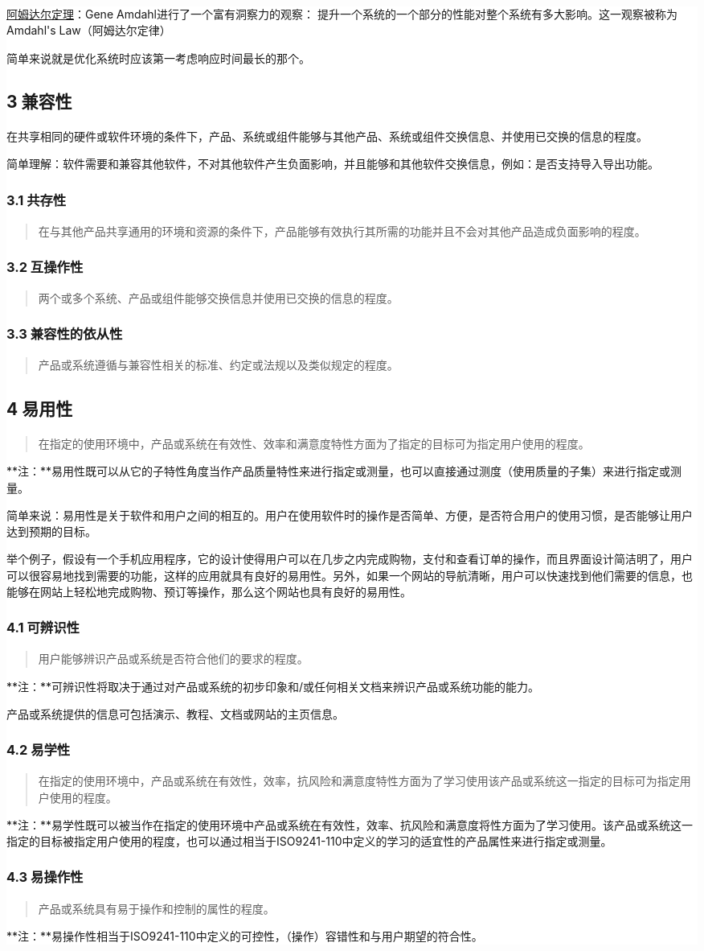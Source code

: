 [阿姆达尔定理](https://www.zhihu.com/tardis/zm/art/48022905?source_id=1005)：Gene Amdahl进行了一个富有洞察力的观察： 提升一个系统的一个部分的性能对整个系统有多大影响。这一观察被称为Amdahl's Law（阿姆达尔定律）

简单来说就是优化系统时应该第一考虑响应时间最长的那个。



## 3 兼容性

在共享相同的硬件或软件环境的条件下，产品、系统或组件能够与其他产品、系统或组件交换信息、并使用已交换的信息的程度。

简单理解：软件需要和兼容其他软件，不对其他软件产生负面影响，并且能够和其他软件交换信息，例如：是否支持导入导出功能。

### 3.1 共存性

> 在与其他产品共享通用的环境和资源的条件下，产品能够有效执行其所需的功能并且不会对其他产品造成负面影响的程度。

### 3.2 互操作性

> 两个或多个系统、产品或组件能够交换信息并使用已交换的信息的程度。

### 3.3 兼容性的依从性

> 产品或系统遵循与兼容性相关的标准、约定或法规以及类似规定的程度。



## 4 易用性

> 在指定的使用环境中，产品或系统在有效性、效率和满意度特性方面为了指定的目标可为指定用户使用的程度。

**注：**易用性既可以从它的子特性角度当作产品质量特性来进行指定或测量，也可以直接通过测度（使用质量的子集）来进行指定或测量。

简单来说：易用性是关于软件和用户之间的相互的。用户在使用软件时的操作是否简单、方便，是否符合用户的使用习惯，是否能够让用户达到预期的目标。

举个例子，假设有一个手机应用程序，它的设计使得用户可以在几步之内完成购物，支付和查看订单的操作，而且界面设计简洁明了，用户可以很容易地找到需要的功能，这样的应用就具有良好的易用性。另外，如果一个网站的导航清晰，用户可以快速找到他们需要的信息，也能够在网站上轻松地完成购物、预订等操作，那么这个网站也具有良好的易用性。

### 4.1 可辨识性

> 用户能够辨识产品或系统是否符合他们的要求的程度。

**注：**可辨识性将取决于通过对产品或系统的初步印象和/或任何相关文档来辨识产品或系统功能的能力。

产品或系统提供的信息可包括演示、教程、文档或网站的主页信息。

### 4.2 易学性

> 在指定的使用环境中，产品或系统在有效性，效率，抗风险和满意度特性方面为了学习使用该产品或系统这一指定的目标可为指定用户使用的程度。

**注：**易学性既可以被当作在指定的使用环境中产品或系统在有效性，效率、抗风险和满意度将性方面为了学习使用。该产品或系统这一指定的目标被指定用户使用的程度，也可以通过相当于ISO9241-110中定义的学习的适宜性的产品属性来进行指定或测量。

### 4.3 易操作性

> 产品或系统具有易于操作和控制的属性的程度。

**注：**易操作性相当于ISO9241-110中定义的可控性，（操作）容错性和与用户期望的符合性。
